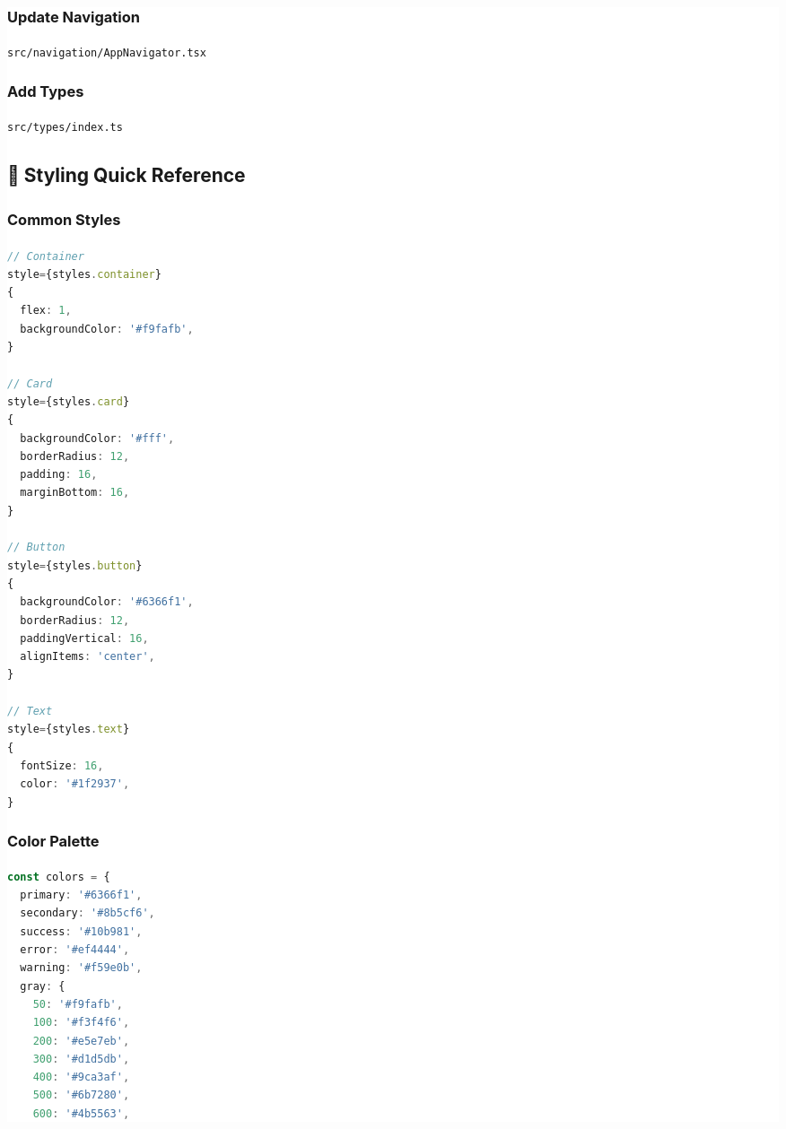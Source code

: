 ### Update Navigation
```
src/navigation/AppNavigator.tsx
```

### Add Types
```
src/types/index.ts
```

## 🎨 Styling Quick Reference

### Common Styles
```typescript
// Container
style={styles.container}
{
  flex: 1,
  backgroundColor: '#f9fafb',
}

// Card
style={styles.card}
{
  backgroundColor: '#fff',
  borderRadius: 12,
  padding: 16,
  marginBottom: 16,
}

// Button
style={styles.button}
{
  backgroundColor: '#6366f1',
  borderRadius: 12,
  paddingVertical: 16,
  alignItems: 'center',
}

// Text
style={styles.text}
{
  fontSize: 16,
  color: '#1f2937',
}
```

### Color Palette
```typescript
const colors = {
  primary: '#6366f1',
  secondary: '#8b5cf6',
  success: '#10b981',
  error: '#ef4444',
  warning: '#f59e0b',
  gray: {
    50: '#f9fafb',
    100: '#f3f4f6',
    200: '#e5e7eb',
    300: '#d1d5db',
    400: '#9ca3af',
    500: '#6b7280',
    600: '#4b5563',
```